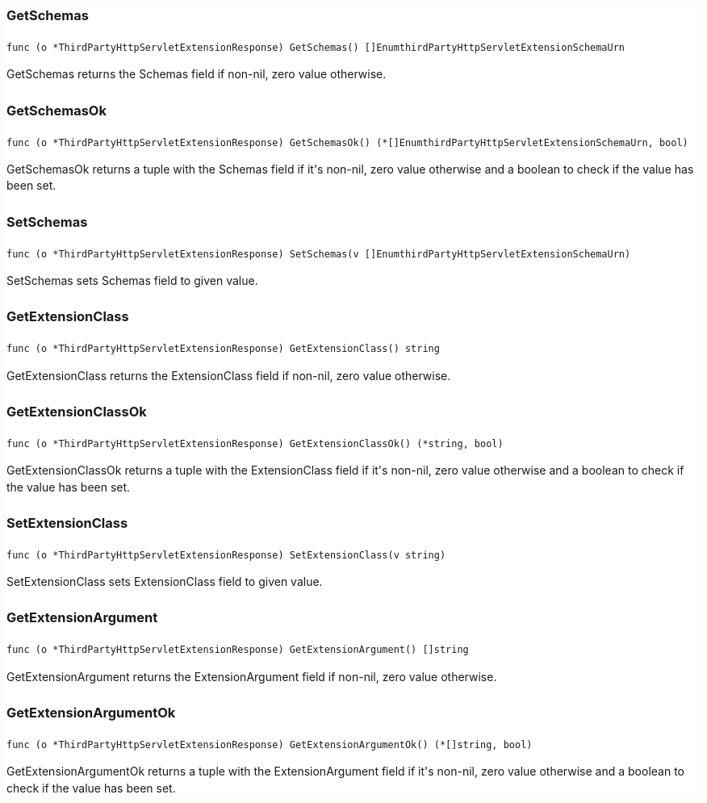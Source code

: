 ### GetSchemas

`func (o *ThirdPartyHttpServletExtensionResponse) GetSchemas() []EnumthirdPartyHttpServletExtensionSchemaUrn`

GetSchemas returns the Schemas field if non-nil, zero value otherwise.

### GetSchemasOk

`func (o *ThirdPartyHttpServletExtensionResponse) GetSchemasOk() (*[]EnumthirdPartyHttpServletExtensionSchemaUrn, bool)`

GetSchemasOk returns a tuple with the Schemas field if it's non-nil, zero value otherwise
and a boolean to check if the value has been set.

### SetSchemas

`func (o *ThirdPartyHttpServletExtensionResponse) SetSchemas(v []EnumthirdPartyHttpServletExtensionSchemaUrn)`

SetSchemas sets Schemas field to given value.


### GetExtensionClass

`func (o *ThirdPartyHttpServletExtensionResponse) GetExtensionClass() string`

GetExtensionClass returns the ExtensionClass field if non-nil, zero value otherwise.

### GetExtensionClassOk

`func (o *ThirdPartyHttpServletExtensionResponse) GetExtensionClassOk() (*string, bool)`

GetExtensionClassOk returns a tuple with the ExtensionClass field if it's non-nil, zero value otherwise
and a boolean to check if the value has been set.

### SetExtensionClass

`func (o *ThirdPartyHttpServletExtensionResponse) SetExtensionClass(v string)`

SetExtensionClass sets ExtensionClass field to given value.


### GetExtensionArgument

`func (o *ThirdPartyHttpServletExtensionResponse) GetExtensionArgument() []string`

GetExtensionArgument returns the ExtensionArgument field if non-nil, zero value otherwise.

### GetExtensionArgumentOk

`func (o *ThirdPartyHttpServletExtensionResponse) GetExtensionArgumentOk() (*[]string, bool)`

GetExtensionArgumentOk returns a tuple with the ExtensionArgument field if it's non-nil, zero value otherwise
and a boolean to check if the value has been set.
